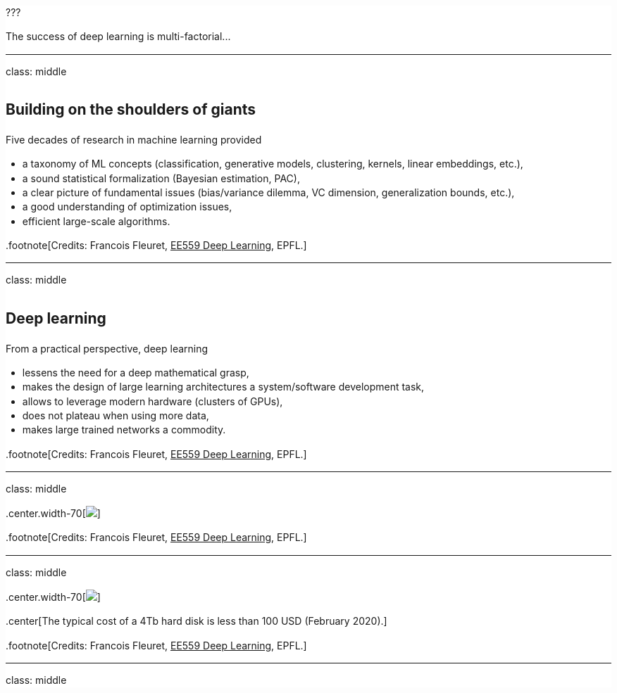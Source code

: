???

The success of deep learning is multi-factorial...

---

class: middle

## Building on the shoulders of giants

Five decades of research in machine learning provided
- a taxonomy of ML concepts (classification, generative models, clustering, kernels, linear embeddings, etc.),
- a sound statistical formalization (Bayesian estimation, PAC),
- a clear picture of fundamental issues (bias/variance dilemma, VC
dimension, generalization bounds, etc.),
- a good understanding of optimization issues,
- efficient large-scale algorithms.

.footnote[Credits: Francois Fleuret, [EE559 Deep Learning](https://fleuret.org/ee559/), EPFL.]

---

class: middle

## Deep learning

From a practical perspective, deep learning
- lessens the need for a deep mathematical grasp,
- makes the design of large learning architectures a system/software development task,
- allows to leverage modern hardware (clusters of GPUs),
- does not plateau when using more data,
- makes large trained networks a commodity.

.footnote[Credits: Francois Fleuret, [EE559 Deep Learning](https://fleuret.org/ee559/), EPFL.]

---

class: middle

.center.width-70[![](figures/lec0/flops.png)]

.footnote[Credits: Francois Fleuret, [EE559 Deep Learning](https://fleuret.org/ee559/), EPFL.]

---

class: middle

.center.width-70[![](figures/lec0/storage.png)]

.center[The typical cost of a 4Tb hard disk is less than 100 USD (February 2020).]

.footnote[Credits: Francois Fleuret, [EE559 Deep Learning](https://fleuret.org/ee559/), EPFL.]

---


class: middle
